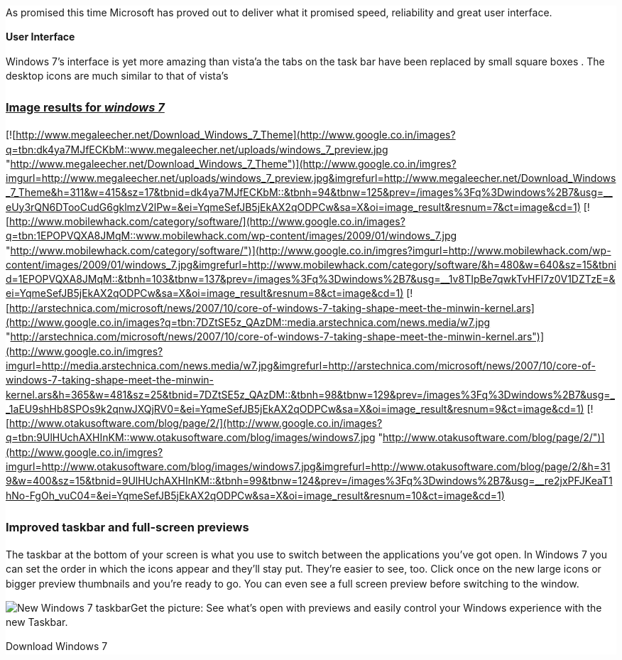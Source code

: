 As promised this time Microsoft has proved out to deliver what it promised speed, reliability and great user interface.

**User Interface**  
  
Windows 7’s interface is yet more amazing than vista’a the tabs on the task bar have been replaced by small square boxes . The desktop icons are much similar to that of vista’s

### [Image results for *windows 7*](http://images.google.co.in/images?q=windows+7&oe=utf-8&rls=org.mozilla:en-US:official&client=firefox-a&um=1&ie=UTF-8&ei=YqmeSefJB5jEkAX2qODPCw&sa=X&oi=image_result_group&resnum=7&ct=title)

[![http://www.megaleecher.net/Download_Windows_7_Theme](http://www.google.co.in/images?q=tbn:dk4ya7MJfECKbM::www.megaleecher.net/uploads/windows_7_preview.jpg "http://www.megaleecher.net/Download_Windows_7_Theme")](http://www.google.co.in/imgres?imgurl=http://www.megaleecher.net/uploads/windows_7_preview.jpg&imgrefurl=http://www.megaleecher.net/Download_Windows_7_Theme&h=311&w=415&sz=17&tbnid=dk4ya7MJfECKbM::&tbnh=94&tbnw=125&prev=/images%3Fq%3Dwindows%2B7&usg=__eUy3rQN6DTooCudG6gklmzV2lPw=&ei=YqmeSefJB5jEkAX2qODPCw&sa=X&oi=image_result&resnum=7&ct=image&cd=1) [![http://www.mobilewhack.com/category/software/](http://www.google.co.in/images?q=tbn:1EPOPVQXA8JMqM::www.mobilewhack.com/wp-content/images/2009/01/windows_7.jpg "http://www.mobilewhack.com/category/software/")](http://www.google.co.in/imgres?imgurl=http://www.mobilewhack.com/wp-content/images/2009/01/windows_7.jpg&imgrefurl=http://www.mobilewhack.com/category/software/&h=480&w=640&sz=15&tbnid=1EPOPVQXA8JMqM::&tbnh=103&tbnw=137&prev=/images%3Fq%3Dwindows%2B7&usg=__1v8TIpBe7qwkTvHFl7z0V1DZTzE=&ei=YqmeSefJB5jEkAX2qODPCw&sa=X&oi=image_result&resnum=8&ct=image&cd=1) [![http://arstechnica.com/microsoft/news/2007/10/core-of-windows-7-taking-shape-meet-the-minwin-kernel.ars](http://www.google.co.in/images?q=tbn:7DZtSE5z_QAzDM::media.arstechnica.com/news.media/w7.jpg "http://arstechnica.com/microsoft/news/2007/10/core-of-windows-7-taking-shape-meet-the-minwin-kernel.ars")](http://www.google.co.in/imgres?imgurl=http://media.arstechnica.com/news.media/w7.jpg&imgrefurl=http://arstechnica.com/microsoft/news/2007/10/core-of-windows-7-taking-shape-meet-the-minwin-kernel.ars&h=365&w=481&sz=25&tbnid=7DZtSE5z_QAzDM::&tbnh=98&tbnw=129&prev=/images%3Fq%3Dwindows%2B7&usg=__1aEU9shHb8SPOs9k2qnwJXQjRV0=&ei=YqmeSefJB5jEkAX2qODPCw&sa=X&oi=image_result&resnum=9&ct=image&cd=1) [![http://www.otakusoftware.com/blog/page/2/](http://www.google.co.in/images?q=tbn:9UlHUchAXHInKM::www.otakusoftware.com/blog/images/windows7.jpg "http://www.otakusoftware.com/blog/page/2/")](http://www.google.co.in/imgres?imgurl=http://www.otakusoftware.com/blog/images/windows7.jpg&imgrefurl=http://www.otakusoftware.com/blog/page/2/&h=319&w=400&sz=15&tbnid=9UlHUchAXHInKM::&tbnh=99&tbnw=124&prev=/images%3Fq%3Dwindows%2B7&usg=__re2jxPFJKeaT1hNo-FgOh_vuC04=&ei=YqmeSefJB5jEkAX2qODPCw&sa=X&oi=image_result&resnum=10&ct=image&cd=1)

### Improved taskbar and full-screen previews

The taskbar at the bottom of your screen is what you use to switch between the applications you’ve got open. In Windows 7 you can set the order in which the icons appear and they’ll stay put. They’re easier to see, too. Click once on the new large icons or bigger preview thumbnails and you’re ready to go. You can even see a full screen preview before switching to the window.

![New Windows 7 taskbar](http://www.microsoft.com/library/media/1033/windows/images/windows-7/whats-new/screenshot_pinned.jpg)Get the picture: See what’s open with previews and easily control your Windows experience with the new Taskbar.

 

 



 

Download Windows 7
